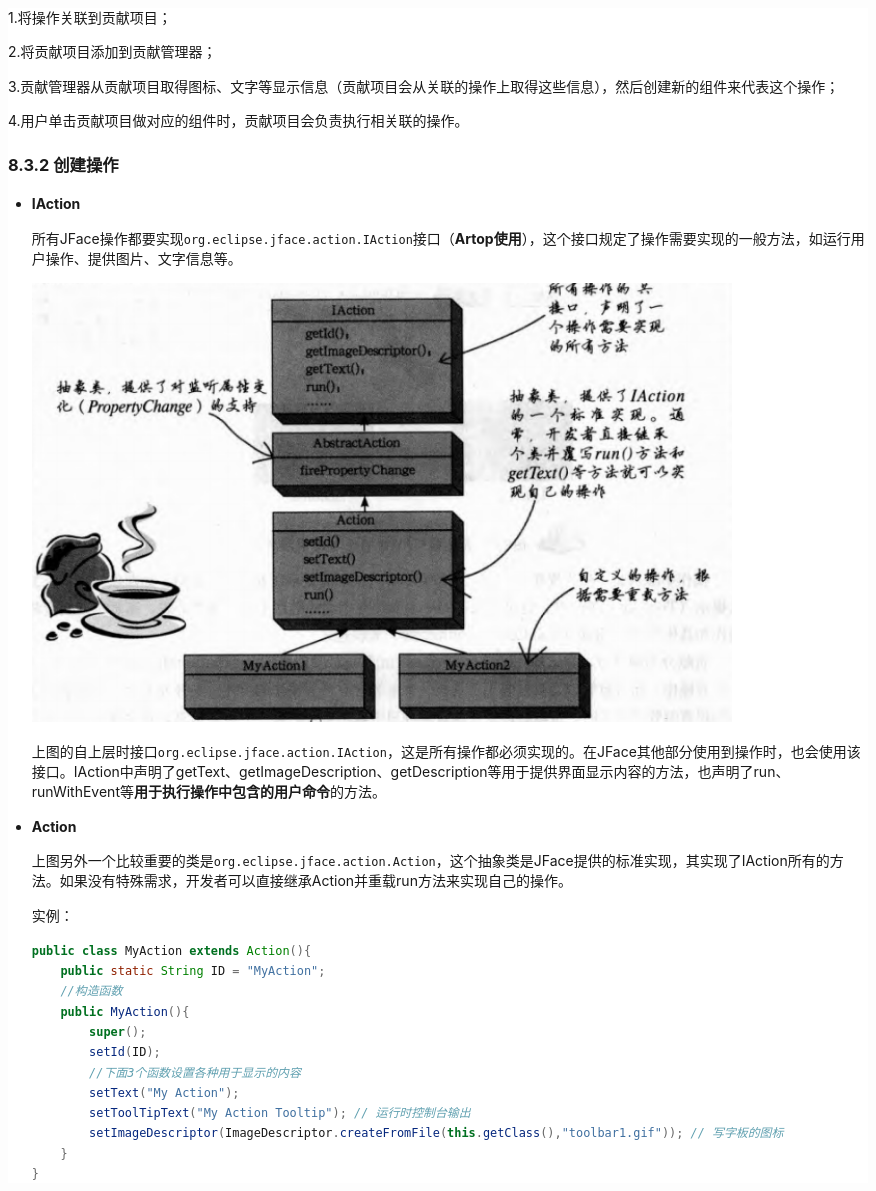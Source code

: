 1.将操作关联到贡献项目；

2.将贡献项目添加到贡献管理器；

3.贡献管理器从贡献项目取得图标、文字等显示信息（贡献项目会从关联的操作上取得这些信息），然后创建新的组件来代表这个操作；

4.用户单击贡献项目做对应的组件时，贡献项目会负责执行相关联的操作。

### 8.3.2 创建操作

* **IAction**

  所有JFace操作都要实现`org.eclipse.jface.action.IAction`接口（**Artop使用**），这个接口规定了操作需要实现的一般方法，如运行用户操作、提供图片、文字信息等。

  <img src="/images/wiki/EclipsePluginDev/Action_Inherit.png" width="700" alt="操作的继承结构">

  上图的自上层时接口`org.eclipse.jface.action.IAction`，这是所有操作都必须实现的。在JFace其他部分使用到操作时，也会使用该接口。IAction中声明了getText、getImageDescription、getDescription等用于提供界面显示内容的方法，也声明了run、runWithEvent等**用于执行操作中包含的用户命令**的方法。

* **Action**

  上图另外一个比较重要的类是`org.eclipse.jface.action.Action`，这个抽象类是JFace提供的标准实现，其实现了IAction所有的方法。如果没有特殊需求，开发者可以直接继承Action并重载run方法来实现自己的操作。

  实例：

  ````java
  public class MyAction extends Action(){
      public static String ID = "MyAction";
      //构造函数
      public MyAction(){
          super();
          setId(ID);
          //下面3个函数设置各种用于显示的内容
          setText("My Action");
          setToolTipText("My Action Tooltip"); // 运行时控制台输出
          setImageDescriptor(ImageDescriptor.createFromFile(this.getClass(),"toolbar1.gif")); // 写字板的图标
      }
  }
  ````
